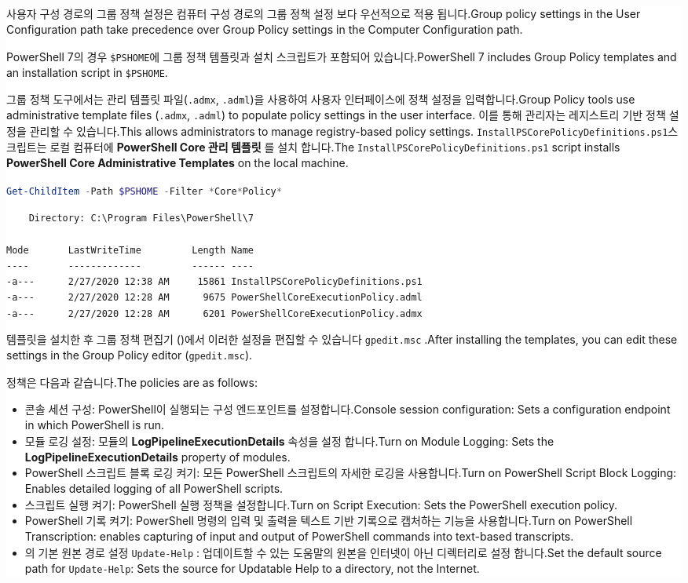 <span data-ttu-id="3afa7-110">사용자 구성 경로의 그룹 정책 설정은 컴퓨터 구성 경로의 그룹 정책 설정 보다 우선적으로 적용 됩니다.</span><span class="sxs-lookup"><span data-stu-id="3afa7-110">Group policy settings in the User Configuration path take precedence over Group Policy settings in the Computer Configuration path.</span></span>

<span data-ttu-id="3afa7-111">PowerShell 7의 경우 `$PSHOME`에 그룹 정책 템플릿과 설치 스크립트가 포함되어 있습니다.</span><span class="sxs-lookup"><span data-stu-id="3afa7-111">PowerShell 7 includes Group Policy templates and an installation script in `$PSHOME`.</span></span>

<span data-ttu-id="3afa7-112">그룹 정책 도구에서는 관리 템플릿 파일(`.admx`, `.adml`)을 사용하여 사용자 인터페이스에 정책 설정을 입력합니다.</span><span class="sxs-lookup"><span data-stu-id="3afa7-112">Group Policy tools use administrative template files (`.admx`, `.adml`) to populate policy settings in the user interface.</span></span> <span data-ttu-id="3afa7-113">이를 통해 관리자는 레지스트리 기반 정책 설정을 관리할 수 있습니다.</span><span class="sxs-lookup"><span data-stu-id="3afa7-113">This allows administrators to manage registry-based policy settings.</span></span> <span data-ttu-id="3afa7-114">`InstallPSCorePolicyDefinitions.ps1`스크립트는 로컬 컴퓨터에 **PowerShell Core 관리 템플릿** 를 설치 합니다.</span><span class="sxs-lookup"><span data-stu-id="3afa7-114">The `InstallPSCorePolicyDefinitions.ps1` script installs **PowerShell Core Administrative Templates** on the local machine.</span></span>

```powershell
Get-ChildItem -Path $PSHOME -Filter *Core*Policy*
```

```Output
    Directory: C:\Program Files\PowerShell\7

Mode       LastWriteTime         Length Name
----       -------------         ------ ----
-a---      2/27/2020 12:38 AM     15861 InstallPSCorePolicyDefinitions.ps1
-a---      2/27/2020 12:28 AM      9675 PowerShellCoreExecutionPolicy.adml
-a---      2/27/2020 12:28 AM      6201 PowerShellCoreExecutionPolicy.admx
```

<span data-ttu-id="3afa7-115">템플릿을 설치한 후 그룹 정책 편집기 ()에서 이러한 설정을 편집할 수 있습니다 `gpedit.msc` .</span><span class="sxs-lookup"><span data-stu-id="3afa7-115">After installing the templates, you can edit these settings in the Group Policy editor (`gpedit.msc`).</span></span>

<span data-ttu-id="3afa7-116">정책은 다음과 같습니다.</span><span class="sxs-lookup"><span data-stu-id="3afa7-116">The policies are as follows:</span></span>

- <span data-ttu-id="3afa7-117">콘솔 세션 구성: PowerShell이 실행되는 구성 엔드포인트를 설정합니다.</span><span class="sxs-lookup"><span data-stu-id="3afa7-117">Console session configuration: Sets a configuration endpoint in which PowerShell is run.</span></span>
- <span data-ttu-id="3afa7-118">모듈 로깅 설정: 모듈의 **LogPipelineExecutionDetails** 속성을 설정 합니다.</span><span class="sxs-lookup"><span data-stu-id="3afa7-118">Turn on Module Logging: Sets the **LogPipelineExecutionDetails** property of modules.</span></span>
- <span data-ttu-id="3afa7-119">PowerShell 스크립트 블록 로깅 켜기: 모든 PowerShell 스크립트의 자세한 로깅을 사용합니다.</span><span class="sxs-lookup"><span data-stu-id="3afa7-119">Turn on PowerShell Script Block Logging: Enables detailed logging of all PowerShell scripts.</span></span>
- <span data-ttu-id="3afa7-120">스크립트 실행 켜기: PowerShell 실행 정책을 설정합니다.</span><span class="sxs-lookup"><span data-stu-id="3afa7-120">Turn on Script Execution: Sets the PowerShell execution policy.</span></span>
- <span data-ttu-id="3afa7-121">PowerShell 기록 켜기: PowerShell 명령의 입력 및 출력을 텍스트 기반 기록으로 캡처하는 기능을 사용합니다.</span><span class="sxs-lookup"><span data-stu-id="3afa7-121">Turn on PowerShell Transcription: enables capturing of input and output of PowerShell commands into text-based transcripts.</span></span>
- <span data-ttu-id="3afa7-122">의 기본 원본 경로 설정 `Update-Help` : 업데이트할 수 있는 도움말의 원본을 인터넷이 아닌 디렉터리로 설정 합니다.</span><span class="sxs-lookup"><span data-stu-id="3afa7-122">Set the default source path for `Update-Help`: Sets the source for Updatable Help to a directory, not the Internet.</span></span>

